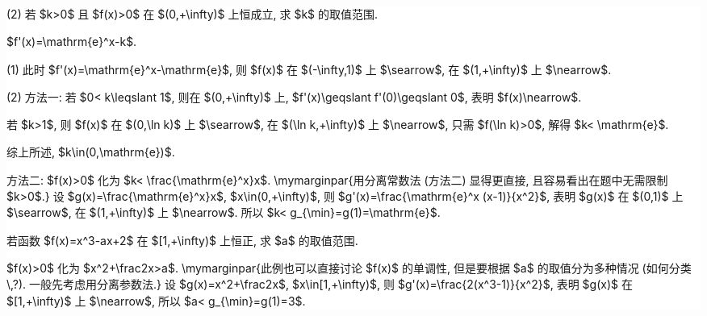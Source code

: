<p>
    (2) 若 $k>0$ 且 $f(x)>0$ 在 $(0,+\infty)$ 上恒成立, 求 $k$ 的取值范围.
  </p>
</myexample>
</p>

<p>
  <mysolution>
    <p>
    $f'(x)=\mathrm{e}^x-k$.
</p>

<p>
    (1) 此时 $f'(x)=\mathrm{e}^x-\mathrm{e}$, 则 $f(x)$ 在 $(-\infty,1)$ 上 $\searrow$, 在 $(1,+\infty)$ 上 $\nearrow$.
</p>

<p>
    (2) 方法一: 若 $0< k\leqslant 1$, 则在 $(0,+\infty)$ 上, $f'(x)\geqslant f'(0)\geqslant 0$, 表明 $f(x)\nearrow$.
</p>

<p>
    若 $k>1$, 则 $f(x)$ 在 $(0,\ln k)$ 上 $\searrow$, 在 $(\ln k,+\infty)$ 上 $\nearrow$, 只需 $f(\ln k)>0$, 解得 $k< \mathrm{e}$.
</p>

<p>
    综上所述, $k\in(0,\mathrm{e})$.
</p>

<p>
    方法二: $f(x)>0$ 化为 $k< \frac{\mathrm{e}^x}x$. 
    \mymarginpar{用分离常数法 (方法二) 显得更直接, 且容易看出在题中无需限制 $k>0$.}
    设 $g(x)=\frac{\mathrm{e}^x}x$, $x\in(0,+\infty)$, 则 $g'(x)=\frac{\mathrm{e}^x (x-1)}{x^2}$, 表明 $g(x)$ 在 $(0,1)$ 上 $\searrow$, 在 $(1,+\infty)$ 上 $\nearrow$. 所以 $k< g_{\min}=g(1)=\mathrm{e}$.
  </p>
</mysolution>
</p>

<p>
  <span id="example-"></span>
<myexample>
    <p>
    若函数 $f(x)=x^3-ax+2$ 在 $[1,+\infty)$ 上恒正, 求 $a$ 的取值范围.
  </p>
</myexample>
</p>

<p>
  <mysolution>
    <p>
    $f(x)>0$ 化为 $x^2+\frac2x>a$. 
    \mymarginpar{此例也可以直接讨论 $f(x)$ 的单调性, 但是要根据 $a$ 的取值分为多种情况 (如何分类\,?). 一般先考虑用分离参数法.}
    设 $g(x)=x^2+\frac2x$, $x\in[1,+\infty)$, 则 $g'(x)=\frac{2(x^3-1)}{x^2}$, 表明 $g(x)$ 在 $[1,+\infty)$ 上 $\nearrow$, 所以 $a< g_{\min}=g(1)=3$.
  </p>
</mysolution>
</p>
